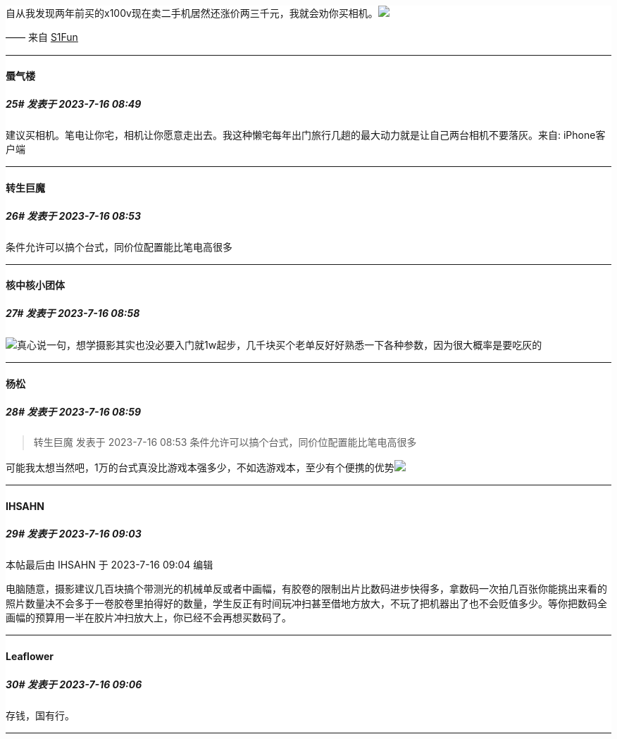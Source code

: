 自从我发现两年前买的x100v现在卖二手机居然还涨价两三千元，我就会劝你买相机。<img src="https://static.saraba1st.com/image/smiley/face2017/009.gif" referrerpolicy="no-referrer">

—— 来自 [S1Fun](https://s1fun.koalcat.com)

*****

####  蜃气楼  
##### 25#       发表于 2023-7-16 08:49

建议买相机。笔电让你宅，相机让你愿意走出去。我这种懒宅每年出门旅行几趟的最大动力就是让自己两台相机不要落灰。来自: iPhone客户端

*****

####  转生巨魔  
##### 26#       发表于 2023-7-16 08:53

条件允许可以搞个台式，同价位配置能比笔电高很多

*****

####  核中核小团体  
##### 27#       发表于 2023-7-16 08:58

<img src="https://static.saraba1st.com/image/smiley/face2017/037.png" referrerpolicy="no-referrer">真心说一句，想学摄影其实也没必要入门就1w起步，几千块买个老单反好好熟悉一下各种参数，因为很大概率是要吃灰的

*****

####  杨松  
##### 28#       发表于 2023-7-16 08:59

<blockquote>转生巨魔 发表于 2023-7-16 08:53
条件允许可以搞个台式，同价位配置能比笔电高很多</blockquote>
可能我太想当然吧，1万的台式真没比游戏本强多少，不如选游戏本，至少有个便携的优势<img src="https://static.saraba1st.com/image/smiley/face2017/068.png" referrerpolicy="no-referrer">

*****

####  IHSAHN  
##### 29#       发表于 2023-7-16 09:03

 本帖最后由 IHSAHN 于 2023-7-16 09:04 编辑 

电脑随意，摄影建议几百块搞个带测光的机械单反或者中画幅，有胶卷的限制出片比数码进步快得多，拿数码一次拍几百张你能挑出来看的照片数量决不会多于一卷胶卷里拍得好的数量，学生反正有时间玩冲扫甚至借地方放大，不玩了把机器出了也不会贬值多少。等你把数码全画幅的预算用一半在胶片冲扫放大上，你已经不会再想买数码了。

*****

####  Leaflower  
##### 30#       发表于 2023-7-16 09:06

存钱，国有行。


*****
